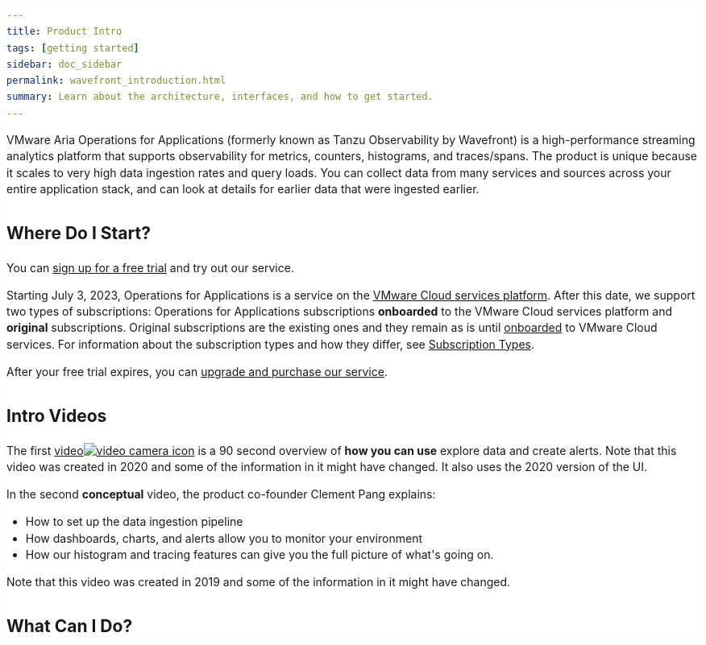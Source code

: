 ```yaml
---
title: Product Intro
tags: [getting started]
sidebar: doc_sidebar
permalink: wavefront_introduction.html
summary: Learn about the architecture, interfaces, and how to get started.
---
```

VMware Aria Operations for Applications (formerly known as Tanzu Observability by Wavefront) is a high-performance streaming analytics platform that supports observability for metrics, counters, histograms, and traces/spans. The product is unique because it scales to very high data ingestion rates and query loads. You can collect data from many services and sources across your entire application stack, and can look at details for earlier data that were ingested earlier.

## Where Do I Start?

You can [sign up for a free trial](start_trial.html) and try out our service. 

Starting July 3, 2023, Operations for Applications is a service on the [VMware Cloud services platform](https://console.cloud.vmware.com/). After this date, we support two types of subscriptions: Operations for Applications subscriptions **onboarded** to the VMware Cloud services platform and **original** subscriptions. Original subscriptions are the existing ones and they remain as is until [onboarded](csp_migration.html) to VMware Cloud services. For information about the subscription types and how they differ, see [Subscription Types](subscriptions-differences.html).

After your free trial expires, you can [upgrade and purchase our service](upgrade_and_purchase.html). 

## Intro Videos

The first <a href="https://vmwaretv.vmware.com/media/t/1_1rfs66nv" target="_blank">video<img src="/images/video_camera.png" alt="video camera icon"/></a> is a 90 second overview of **how you can use** explore data and create alerts. Note that this video was created in 2020 and some of the information in it might have changed. It also uses the 2020 version of the UI.

<iframe id="kmsembed-1_1rfs66nv" width="608" height="402" src="https://vmwaretv.vmware.com/embed/secure/iframe/entryId/1_1rfs66nv/uiConfId/49694343/pbc/252649793/st/0" class="kmsembed" allowfullscreen webkitallowfullscreen mozAllowFullScreen allow="autoplay *; fullscreen *; encrypted-media *" referrerPolicy="no-referrer-when-downgrade" frameborder="0" alt="Wavefront intro how-to video"></iframe>

In the second **conceptual** video, the product co-founder Clement Pang explains:
* How to set up the data ingestion pipeline
* How dashboards, charts, and alerts allow you to monitor your environment
* How our histogram and tracing features can give you the full picture of what's going on.

Note that this video was created in 2019 and some of the information in it might have changed.

<iframe id="kmsembed-1_jbnj8r75" width="608" height="402" src="https://vmwaretv.vmware.com/embed/secure/iframe/entryId/1_jbnj8r75/uiConfId/49694343/pbc/252649793/st/0" class="kmsembed" allowfullscreen webkitallowfullscreen mozAllowFullScreen allow="autoplay *; fullscreen *; encrypted-media *" referrerPolicy="no-referrer-when-downgrade" frameborder="0" title="Introduction to Tanzu Observability (Lighboard Video)"></iframe>


## What Can I Do?
